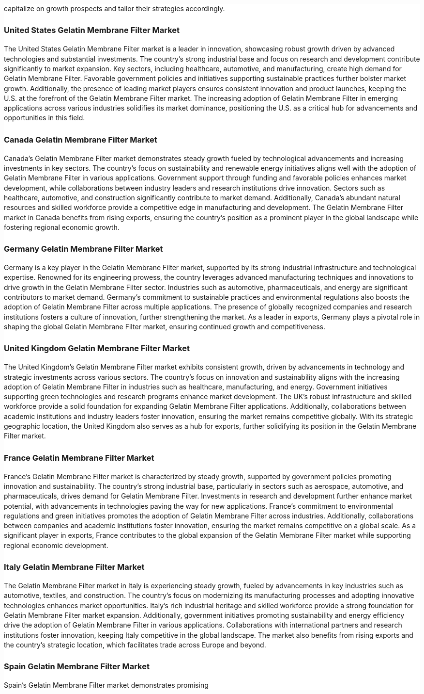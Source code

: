 capitalize on growth prospects and tailor their strategies accordingly.</p><h3>United States Gelatin Membrane Filter Market</h3><p>The United States Gelatin Membrane Filter market is a leader in innovation, showcasing robust growth driven by advanced technologies and substantial investments. The country&rsquo;s strong industrial base and focus on research and development contribute significantly to market expansion. Key sectors, including healthcare, automotive, and manufacturing, create high demand for Gelatin Membrane Filter. Favorable government policies and initiatives supporting sustainable practices further bolster market growth. Additionally, the presence of leading market players ensures consistent innovation and product launches, keeping the U.S. at the forefront of the Gelatin Membrane Filter market. The increasing adoption of Gelatin Membrane Filter in emerging applications across various industries solidifies its market dominance, positioning the U.S. as a critical hub for advancements and opportunities in this field.</p><h3>Canada Gelatin Membrane Filter Market</h3><p>Canada&rsquo;s Gelatin Membrane Filter market demonstrates steady growth fueled by technological advancements and increasing investments in key sectors. The country&rsquo;s focus on sustainability and renewable energy initiatives aligns well with the adoption of Gelatin Membrane Filter in various applications. Government support through funding and favorable policies enhances market development, while collaborations between industry leaders and research institutions drive innovation. Sectors such as healthcare, automotive, and construction significantly contribute to market demand. Additionally, Canada&rsquo;s abundant natural resources and skilled workforce provide a competitive edge in manufacturing and development. The Gelatin Membrane Filter market in Canada benefits from rising exports, ensuring the country&rsquo;s position as a prominent player in the global landscape while fostering regional economic growth.</p><h3>Germany Gelatin Membrane Filter Market</h3><p>Germany is a key player in the Gelatin Membrane Filter market, supported by its strong industrial infrastructure and technological expertise. Renowned for its engineering prowess, the country leverages advanced manufacturing techniques and innovations to drive growth in the Gelatin Membrane Filter sector. Industries such as automotive, pharmaceuticals, and energy are significant contributors to market demand. Germany&rsquo;s commitment to sustainable practices and environmental regulations also boosts the adoption of Gelatin Membrane Filter across multiple applications. The presence of globally recognized companies and research institutions fosters a culture of innovation, further strengthening the market. As a leader in exports, Germany plays a pivotal role in shaping the global Gelatin Membrane Filter market, ensuring continued growth and competitiveness.</p><h3>United Kingdom Gelatin Membrane Filter Market</h3><p>The United Kingdom&rsquo;s Gelatin Membrane Filter market exhibits consistent growth, driven by advancements in technology and strategic investments across various sectors. The country&rsquo;s focus on innovation and sustainability aligns with the increasing adoption of Gelatin Membrane Filter in industries such as healthcare, manufacturing, and energy. Government initiatives supporting green technologies and research programs enhance market development. The UK&rsquo;s robust infrastructure and skilled workforce provide a solid foundation for expanding Gelatin Membrane Filter applications. Additionally, collaborations between academic institutions and industry leaders foster innovation, ensuring the market remains competitive globally. With its strategic geographic location, the United Kingdom also serves as a hub for exports, further solidifying its position in the Gelatin Membrane Filter market.</p><h3>France Gelatin Membrane Filter Market</h3><p>France&rsquo;s Gelatin Membrane Filter market is characterized by steady growth, supported by government policies promoting innovation and sustainability. The country&rsquo;s strong industrial base, particularly in sectors such as aerospace, automotive, and pharmaceuticals, drives demand for Gelatin Membrane Filter. Investments in research and development further enhance market potential, with advancements in technologies paving the way for new applications. France&rsquo;s commitment to environmental regulations and green initiatives promotes the adoption of Gelatin Membrane Filter across industries. Additionally, collaborations between companies and academic institutions foster innovation, ensuring the market remains competitive on a global scale. As a significant player in exports, France contributes to the global expansion of the Gelatin Membrane Filter market while supporting regional economic development.</p><h3>Italy Gelatin Membrane Filter Market</h3><p>The Gelatin Membrane Filter market in Italy is experiencing steady growth, fueled by advancements in key industries such as automotive, textiles, and construction. The country&rsquo;s focus on modernizing its manufacturing processes and adopting innovative technologies enhances market opportunities. Italy&rsquo;s rich industrial heritage and skilled workforce provide a strong foundation for Gelatin Membrane Filter market expansion. Additionally, government initiatives promoting sustainability and energy efficiency drive the adoption of Gelatin Membrane Filter in various applications. Collaborations with international partners and research institutions foster innovation, keeping Italy competitive in the global landscape. The market also benefits from rising exports and the country&rsquo;s strategic location, which facilitates trade across Europe and beyond.</p><h3>Spain Gelatin Membrane Filter Market</h3><p>Spain&rsquo;s Gelatin Membrane Filter market demonstrates promising